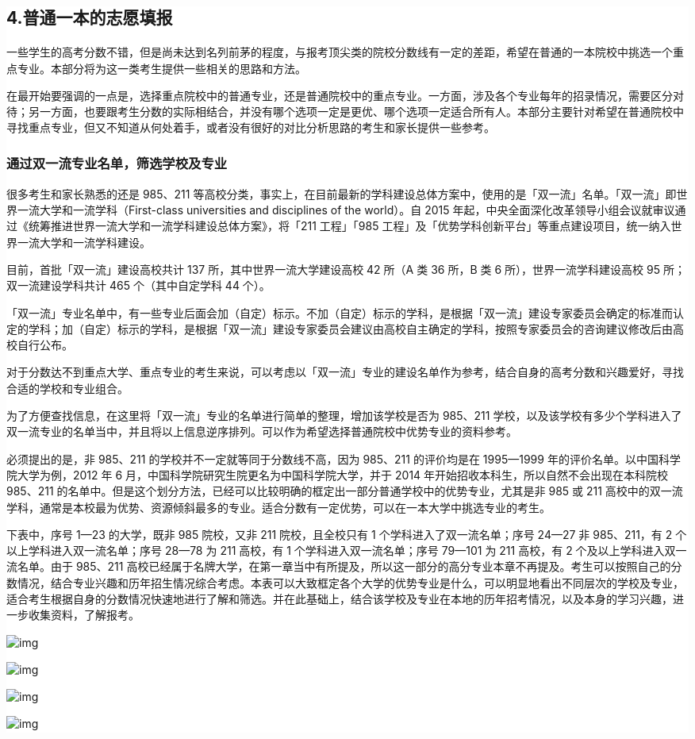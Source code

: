 ## 4.普通一本的志愿填报
一些学生的高考分数不错，但是尚未达到名列前茅的程度，与报考顶尖类的院校分数线有一定的差距，希望在普通的一本院校中挑选一个重点专业。本部分将为这一类考生提供一些相关的思路和方法。 


在最开始要强调的一点是，选择重点院校中的普通专业，还是普通院校中的重点专业。一方面，涉及各个专业每年的招录情况，需要区分对待；另一方面，也要跟考生分数的实际相结合，并没有哪个选项一定是更优、哪个选项一定适合所有人。本部分主要针对希望在普通院校中寻找重点专业，但又不知道从何处着手，或者没有很好的对比分析思路的考生和家长提供一些参考。 


### 通过双一流专业名单，筛选学校及专业


很多考生和家长熟悉的还是 985、211 等高校分类，事实上，在目前最新的学科建设总体方案中，使用的是「双一流」名单。「双一流」即世界一流大学和一流学科（First-class universities and disciplines of the world）。自 2015 年起，中央全面深化改革领导小组会议就审议通过《统筹推进世界一流大学和一流学科建设总体方案》，将「211 工程」「985 工程」及「优势学科创新平台」等重点建设项目，统一纳入世界一流大学和一流学科建设。 


目前，首批「双一流」建设高校共计 137 所，其中世界一流大学建设高校 42 所（A 类 36 所，B 类 6 所），世界一流学科建设高校 95 所；双一流建设学科共计 465 个（其中自定学科 44 个）。 


「双一流」专业名单中，有一些专业后面会加（自定）标示。不加（自定）标示的学科，是根据「双一流」建设专家委员会确定的标准而认定的学科；加（自定）标示的学科，是根据「双一流」建设专家委员会建议由高校自主确定的学科，按照专家委员会的咨询建议修改后由高校自行公布。 


对于分数达不到重点大学、重点专业的考生来说，可以考虑以「双一流」专业的建设名单作为参考，结合自身的高考分数和兴趣爱好，寻找合适的学校和专业组合。 


为了方便查找信息，在这里将「双一流」专业的名单进行简单的整理，增加该学校是否为 985、211 学校，以及该学校有多少个学科进入了双一流专业的名单当中，并且将以上信息逆序排列。可以作为希望选择普通院校中优势专业的资料参考。 


必须提出的是，非 985、211 的学校并不一定就等同于分数线不高，因为 985、211 的评价均是在 1995—1999 年的评价名单。以中国科学院大学为例，2012 年 6 月，中国科学院研究生院更名为中国科学院大学，并于 2014 年开始招收本科生，所以自然不会出现在本科院校 985、211 的名单中。但是这个划分方法，已经可以比较明确的框定出一部分普通学校中的优势专业，尤其是非 985 或 211 高校中的双一流学科，通常是本校最为优势、资源倾斜最多的专业。适合分数有一定优势，可以在一本大学中挑选专业的考生。 


下表中，序号 1—23 的大学，既非 985 院校，又非 211 院校，且全校只有 1 个学科进入了双一流名单；序号 24—27 非 985、211，有 2 个以上学科进入双一流名单；序号 28—78 为 211 高校，有 1 个学科进入双一流名单；序号 79—101 为 211 高校，有 2 个及以上学科进入双一流名单。由于 985、211 高校已经属于名牌大学，在第一章当中有所提及，所以这一部分的高分专业本章不再提及。考生可以按照自己的分数情况，结合专业兴趣和历年招生情况综合考虑。本表可以大致框定各个大学的优势专业是什么，可以明显地看出不同层次的学校及专业，适合考生根据自身的分数情况快速地进行了解和筛选。并在此基础上，结合该学校及专业在本地的历年招考情况，以及本身的学习兴趣，进一步收集资料，了解报考。 


![img](https://pic3.zhimg.com/v2-d974b4520a9add74fa4667257c73ebff.webp)

![img](https://pic2.zhimg.com/v2-082a54ef09d6d2235b1b2408f5ba1b5b.webp)

  



  



![img](https://pic4.zhimg.com/v2-765eecfb453f0bd95e3dc1a5c6bf02ae.webp)

  



  



![img](https://pic1.zhimg.com/v2-cd266184c039503914ac395f8ac9e283.webp)

